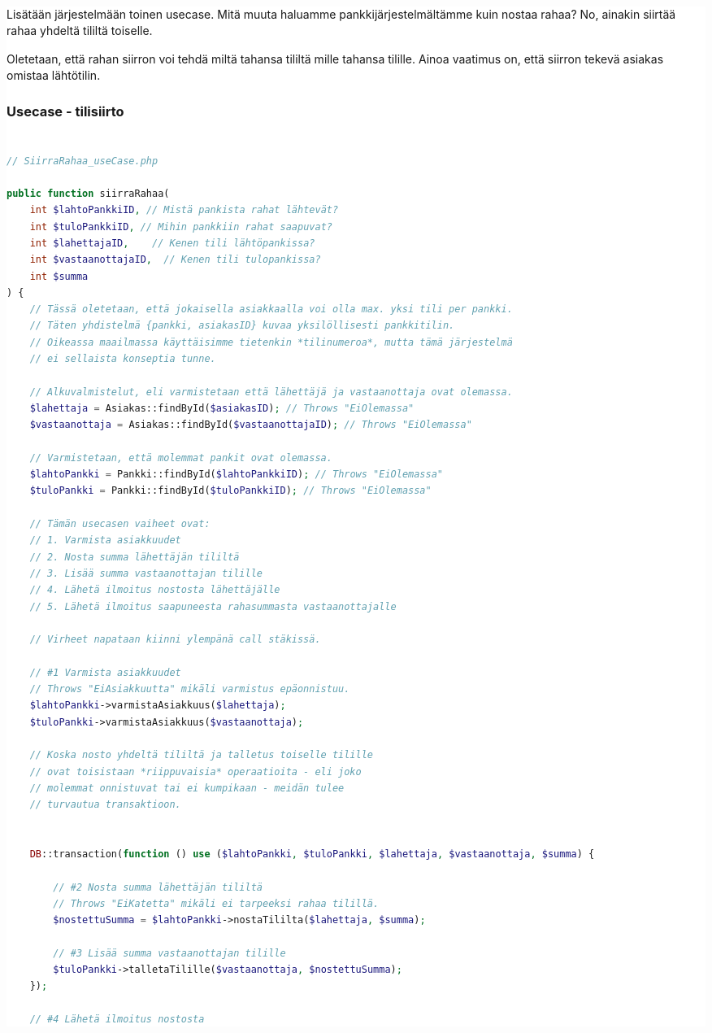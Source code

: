 Lisätään järjestelmään toinen usecase. Mitä muuta haluamme pankkijärjestelmältämme kuin nostaa rahaa? No, ainakin siirtää rahaa yhdeltä tililtä toiselle.

Oletetaan, että rahan siirron voi tehdä miltä tahansa tililtä mille tahansa tilille. Ainoa vaatimus on, että siirron tekevä asiakas omistaa lähtötilin.

### Usecase - tilisiirto

```php

// SiirraRahaa_useCase.php

public function siirraRahaa(
	int $lahtoPankkiID, // Mistä pankista rahat lähtevät?
	int $tuloPankkiID, // Mihin pankkiin rahat saapuvat?
	int $lahettajaID,    // Kenen tili lähtöpankissa?
	int $vastaanottajaID,  // Kenen tili tulopankissa?
	int $summa
) {
	// Tässä oletetaan, että jokaisella asiakkaalla voi olla max. yksi tili per pankki.
	// Täten yhdistelmä {pankki, asiakasID} kuvaa yksilöllisesti pankkitilin.
	// Oikeassa maailmassa käyttäisimme tietenkin *tilinumeroa*, mutta tämä järjestelmä
	// ei sellaista konseptia tunne.

	// Alkuvalmistelut, eli varmistetaan että lähettäjä ja vastaanottaja ovat olemassa.
	$lahettaja = Asiakas::findById($asiakasID); // Throws "EiOlemassa"
	$vastaanottaja = Asiakas::findById($vastaanottajaID); // Throws "EiOlemassa"

	// Varmistetaan, että molemmat pankit ovat olemassa.
	$lahtoPankki = Pankki::findById($lahtoPankkiID); // Throws "EiOlemassa"
	$tuloPankki = Pankki::findById($tuloPankkiID); // Throws "EiOlemassa"	

	// Tämän usecasen vaiheet ovat:
	// 1. Varmista asiakkuudet
	// 2. Nosta summa lähettäjän tililtä
	// 3. Lisää summa vastaanottajan tilille
	// 4. Lähetä ilmoitus nostosta lähettäjälle 
	// 5. Lähetä ilmoitus saapuneesta rahasummasta vastaanottajalle

	// Virheet napataan kiinni ylempänä call stäkissä.
	
	// #1 Varmista asiakkuudet
	// Throws "EiAsiakkuutta" mikäli varmistus epäonnistuu.
	$lahtoPankki->varmistaAsiakkuus($lahettaja); 
	$tuloPankki->varmistaAsiakkuus($vastaanottaja); 

	// Koska nosto yhdeltä tililtä ja talletus toiselle tilille
	// ovat toisistaan *riippuvaisia* operaatioita - eli joko
	// molemmat onnistuvat tai ei kumpikaan - meidän tulee
	// turvautua transaktioon.


	DB::transaction(function () use ($lahtoPankki, $tuloPankki, $lahettaja, $vastaanottaja, $summa) {

		// #2 Nosta summa lähettäjän tililtä
		// Throws "EiKatetta" mikäli ei tarpeeksi rahaa tilillä.
		$nostettuSumma = $lahtoPankki->nostaTililta($lahettaja, $summa); 

		// #3 Lisää summa vastaanottajan tilille
		$tuloPankki->talletaTilille($vastaanottaja, $nostettuSumma);
	});

	// #4 Lähetä ilmoitus nostosta
```